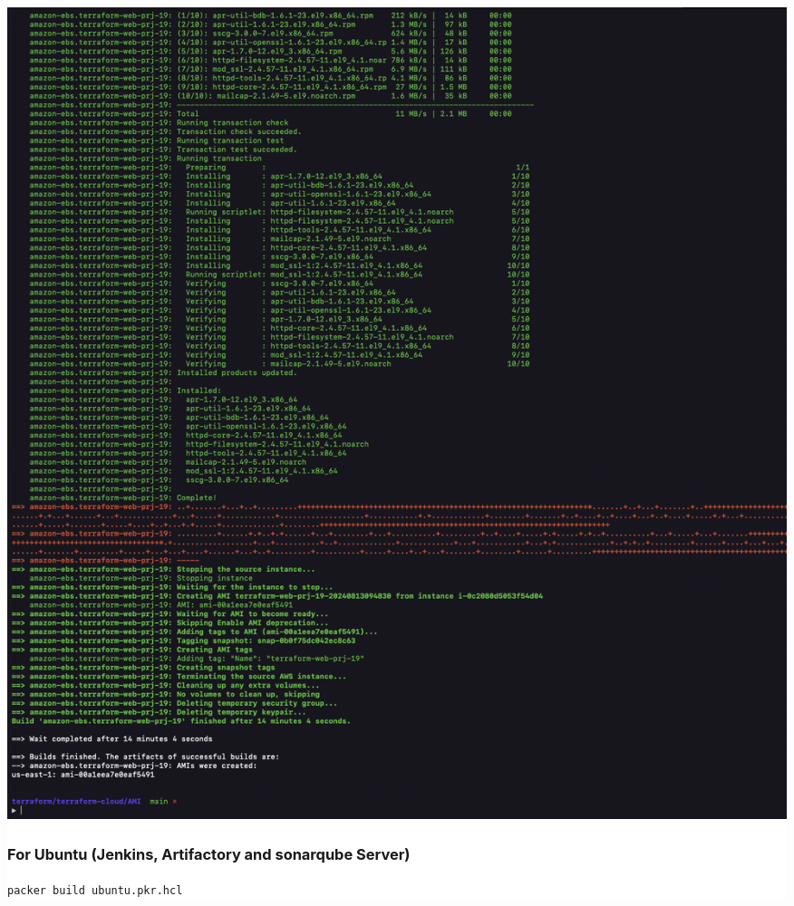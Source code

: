 ![image](./images/web-build-2.png)

### For Ubuntu (Jenkins, Artifactory and sonarqube Server)

```hcl
packer build ubuntu.pkr.hcl
```